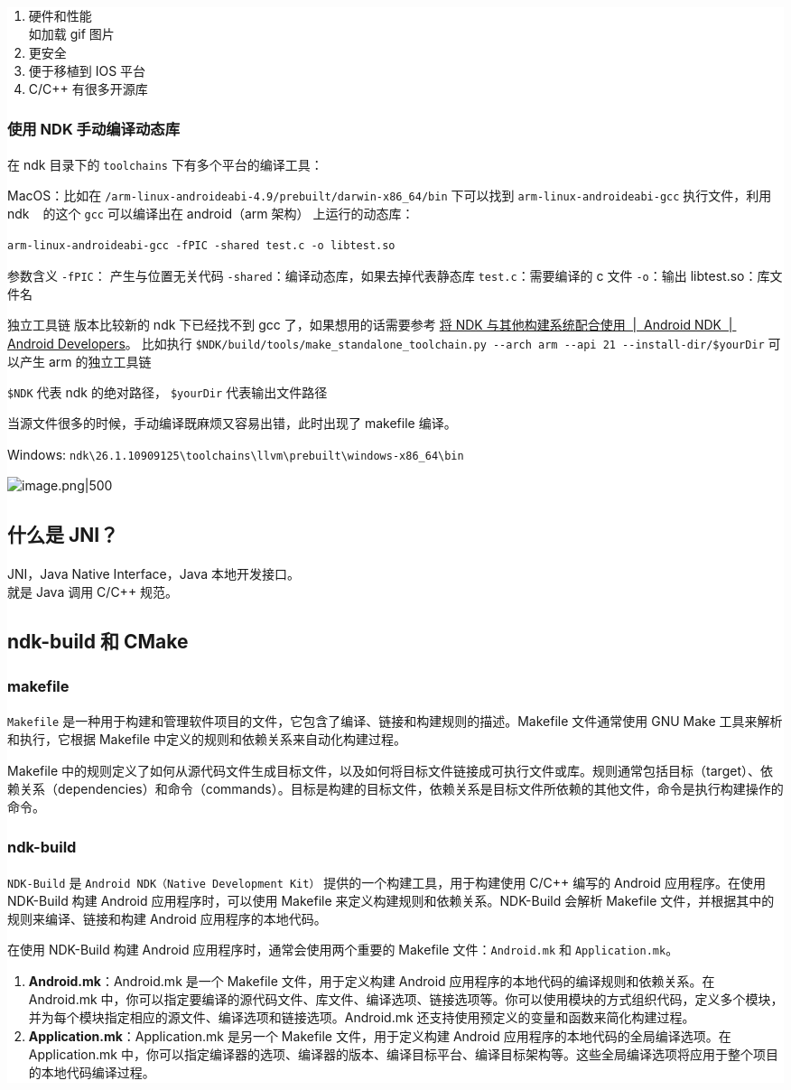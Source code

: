 1. 硬件和性能<br>如加载 gif 图片
2. 更安全
3. 便于移植到 IOS 平台
4. C/C++ 有很多开源库

### 使用 NDK 手动编译动态库

在 ndk 目录下的 `toolchains` 下有多个平台的编译工具：

MacOS：比如在 `/arm-linux-androideabi-4.9/prebuilt/darwin-x86_64/bin` 下可以找到 `arm-linux-androideabi-gcc` 执行文件，利用 ndk ` ` 的这个 `gcc` 可以编译出在 android（arm 架构） 上运行的动态库：

```shell
arm-linux-androideabi-gcc -fPIC -shared test.c -o libtest.so
```

参数含义 `-fPIC`： 产生与位置无关代码 `-shared`：编译动态库，如果去掉代表静态库 `test.c`：需要编译的 c 文件 `-o`：输出 libtest.so：库文件名

独立工具链 版本比较新的 ndk 下已经找不到 gcc 了，如果想用的话需要参考 [将 NDK 与其他构建系统配合使用  |  Android NDK  |  Android Developers](https://developer.android.com/ndk/guides/other_build_systems)。 比如执行 `$NDK/build/tools/make_standalone_toolchain.py --arch arm --api 21 --install-dir/$yourDir` 可以产生 arm 的独立工具链

`$NDK` 代表 ndk 的绝对路径， `$yourDir` 代表输出文件路径

当源文件很多的时候，手动编译既麻烦又容易出错，此时出现了 makefile 编译。

Windows: `ndk\26.1.10909125\toolchains\llvm\prebuilt\windows-x86_64\bin`

![image.png|500](https://raw.githubusercontent.com/hacket/ObsidianOSS/master/obsidian202405280841461.png)

## 什么是 JNI？

JNI，Java Native Interface，Java 本地开发接口。<br>就是 Java 调用 C/C++ 规范。

## ndk-build 和 CMake

### makefile

`Makefile` 是一种用于构建和管理软件项目的文件，它包含了编译、链接和构建规则的描述。Makefile 文件通常使用 GNU Make 工具来解析和执行，它根据 Makefile 中定义的规则和依赖关系来自动化构建过程。

Makefile 中的规则定义了如何从源代码文件生成目标文件，以及如何将目标文件链接成可执行文件或库。规则通常包括目标（target）、依赖关系（dependencies）和命令（commands）。目标是构建的目标文件，依赖关系是目标文件所依赖的其他文件，命令是执行构建操作的命令。

### ndk-build

`NDK-Build` 是 `Android NDK（Native Development Kit）` 提供的一个构建工具，用于构建使用 C/C++ 编写的 Android 应用程序。在使用 NDK-Build 构建 Android 应用程序时，可以使用 Makefile 来定义构建规则和依赖关系。NDK-Build 会解析 Makefile 文件，并根据其中的规则来编译、链接和构建 Android 应用程序的本地代码。

在使用 NDK-Build 构建 Android 应用程序时，通常会使用两个重要的 Makefile 文件：`Android.mk` 和 `Application.mk`。

1. **Android.mk**：Android.mk 是一个 Makefile 文件，用于定义构建 Android 应用程序的本地代码的编译规则和依赖关系。在 Android.mk 中，你可以指定要编译的源代码文件、库文件、编译选项、链接选项等。你可以使用模块的方式组织代码，定义多个模块，并为每个模块指定相应的源文件、编译选项和链接选项。Android.mk 还支持使用预定义的变量和函数来简化构建过程。
2. **Application.mk**：Application.mk 是另一个 Makefile 文件，用于定义构建 Android 应用程序的本地代码的全局编译选项。在 Application.mk 中，你可以指定编译器的选项、编译器的版本、编译目标平台、编译目标架构等。这些全局编译选项将应用于整个项目的本地代码编译过程。
